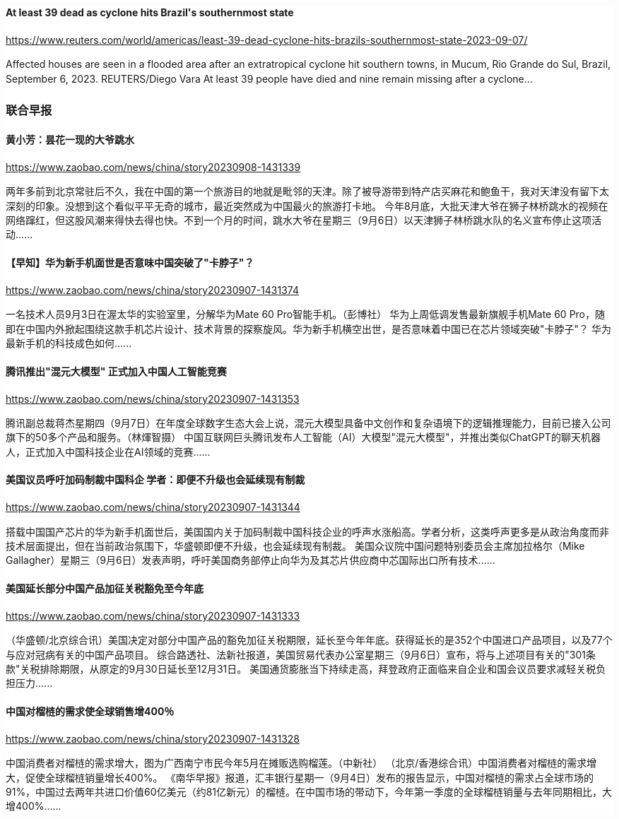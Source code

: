 #### At least 39 dead as cyclone hits Brazil's southernmost state

https://www.reuters.com/world/americas/least-39-dead-cyclone-hits-brazils-southernmost-state-2023-09-07/

Affected houses are seen in a flooded area after an extratropical
cyclone hit southern towns, in Mucum, Rio Grande do Sul, Brazil,
September 6, 2023. REUTERS/Diego Vara At least 39 people have died and
nine remain missing after a cyclone\...

### 联合早报

#### 黄小芳：昙花一现的大爷跳水

https://www.zaobao.com/news/china/story20230908-1431339

两年多前到北京常驻后不久，我在中国的第一个旅游目的地就是毗邻的天津。除了被导游带到特产店买麻花和鲍鱼干，我对天津没有留下太深刻的印象。没想到这个看似平平无奇的城市，最近突然成为中国最火的旅游打卡地。
今年8月底，大批天津大爷在狮子林桥跳水的视频在网络蹿红，但这股风潮来得快去得也快。不到一个月的时间，跳水大爷在星期三（9月6日）以天津狮子林桥跳水队的名义宣布停止这项活动......

#### 【早知】华为新手机面世是否意味中国突破了"卡脖子"？

https://www.zaobao.com/news/china/story20230907-1431374

一名技术人员9月3日在渥太华的实验室里，分解华为Mate 60
Pro智能手机。（彭博社） 华为上周低调发售最新旗舰手机Mate 60
Pro，随即在中国内外掀起围绕这款手机芯片设计、技术背景的探察旋风。华为新手机横空出世，是否意味着中国已在芯片领域突破"卡脖子"？
华为最新手机的科技成色如何......

#### 腾讯推出"混元大模型" 正式加入中国人工智能竞赛

https://www.zaobao.com/news/china/story20230907-1431353

腾讯副总裁蒋杰星期四（9月7日）在年度全球数字生态大会上说，混元大模型具备中文创作和复杂语境下的逻辑推理能力，目前已接入公司旗下的50多个产品和服务。（林煇智摄）
中国互联网巨头腾讯发布人工智能（AI）大模型"混元大模型"，并推出类似ChatGPT的聊天机器人，正式加入中国科技企业在AI领域的竞赛......

#### 美国议员呼吁加码制裁中国科企 学者：即便不升级也会延续现有制裁

https://www.zaobao.com/news/china/story20230907-1431344

搭载中国国产芯片的华为新手机面世后，美国国内关于加码制裁中国科技企业的呼声水涨船高。学者分析，这类呼声更多是从政治角度而非技术层面提出，但在当前政治氛围下，华盛顿即便不升级，也会延续现有制裁。
美国众议院中国问题特别委员会主席加拉格尔（Mike
Gallagher）星期三（9月6日）发表声明，呼吁美国商务部停止向华为及其芯片供应商中芯国际出口所有技术......

#### 美国延长部分中国产品加征关税豁免至今年底

https://www.zaobao.com/news/china/story20230907-1431333

（华盛顿/北京综合讯）美国决定对部分中国产品的豁免加征关税期限，延长至今年年底。获得延长的是352个中国进口产品项目，以及77个与应对冠病有关的中国产品项目。
综合路透社、法新社报道，美国贸易代表办公室星期三（9月6日）宣布，将与上述项目有关的"301条款"关税排除期限，从原定的9月30日延长至12月31日。
美国通货膨胀当下持续走高，拜登政府正面临来自企业和国会议员要求减轻关税负担压力......

#### 中国对榴梿的需求使全球销售增400％

https://www.zaobao.com/news/china/story20230907-1431328

中国消费者对榴梿的需求增大，图为广西南宁市民今年5月在摊贩选购榴莲。（中新社）
（北京/香港综合讯）中国消费者对榴梿的需求增大，促使全球榴梿销量增长400%。
《南华早报》报道，汇丰银行星期一（9月4日）发布的报告显示，中国对榴梿的需求占全球市场的91%，中国过去两年共进口价值60亿美元（约81亿新元）的榴梿。在中国市场的带动下，今年第一季度的全球榴梿销量与去年同期相比，大增400%......
